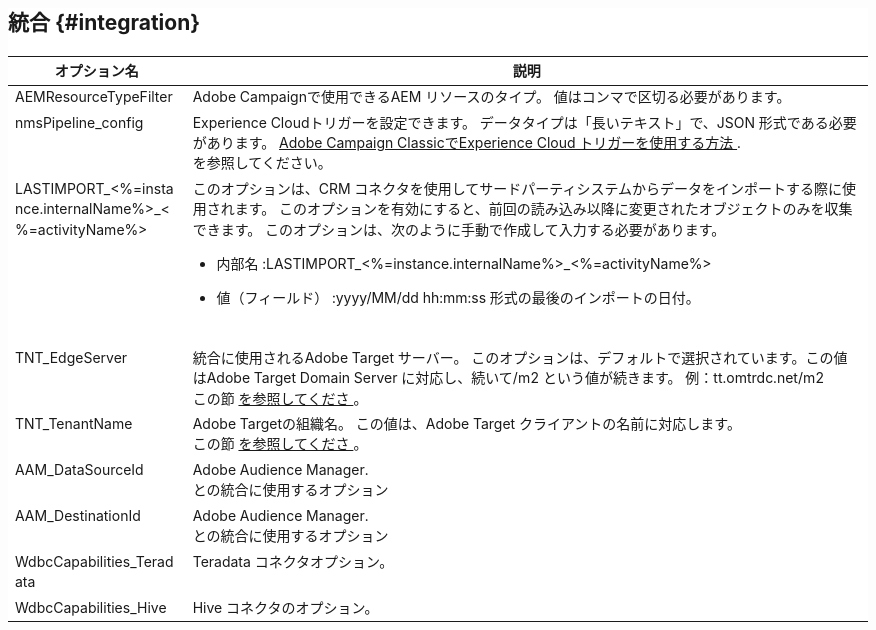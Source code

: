  </tbody> 
</table>

## 統合 {#integration}

<table> 
 <thead> 
  <tr> 
   <th> オプション名 </th> 
   <th> 説明 </th> 
  </tr> 
 </thead> 
 <tbody> 
  <tr> 
   <td> <span class="uicontrol">AEMResourceTypeFilter</span> <br /> </td> 
   <td> Adobe Campaignで使用できるAEM リソースのタイプ。 値はコンマで区切る必要があります。<br /> </td> 
  </tr> 
  <tr> 
   <td> <span class="uicontrol">nmsPipeline_config</span> <br /> </td> 
   <td> Experience Cloudトリガーを設定できます。 データタイプは「長いテキスト」で、JSON 形式である必要があります。 <a class="anchorLink" href="https://helpx.adobe.com/campaign/kb/triggers-and-campaign.html#PipelineoptionNmsPipelineConfig" target="_blank">Adobe Campaign ClassicでExperience Cloud トリガーを使用する方法 </a>.<br /> を参照してください。 </td> 
  </tr> 
  <tr> 
   <td> <span class="uicontrol">LASTIMPORT_&lt;%=instance.internalName%&gt;_&lt;%=activityName%&gt;</span> <br /> </td> 
   <td> このオプションは、CRM コネクタを使用してサードパーティシステムからデータをインポートする際に使用されます。 このオプションを有効にすると、前回の読み込み以降に変更されたオブジェクトのみを収集できます。 このオプションは、次のように手動で作成して入力する必要があります。 
    <ul> 
     <li> <p> <span class="uicontrol"> 内部名 </span> :LASTIMPORT_&lt;%=instance.internalName%&gt;_&lt;%=activityName%&gt;</p> </li> 
     <li> <p> <span class="uicontrol"> 値（フィールド） </span> :yyyy/MM/dd hh:mm:ss 形式の最後のインポートの日付。 </p> </li> 
    </ul><br /> </td> 
  </tr> 
  <tr> 
   <td> <span class="uicontrol">TNT_EdgeServer</span> <br /> </td> 
   <td> 統合に使用されるAdobe Target サーバー。 このオプションは、デフォルトで選択されています。この値はAdobe Target Domain Server に対応し、続いて/m2 という値が続きます。 例：tt.omtrdc.net/m2<br /> この節 <a href="../../integrations/using/configuring-the-integration-with-adobe-target.md"> を参照してくださ </a>。<br /> </td> 
  </tr> 
  <tr> 
   <td> <span class="uicontrol">TNT_TenantName</span> <br /> </td> 
   <td> Adobe Targetの組織名。 この値は、Adobe Target クライアントの名前に対応します。<br /> この節 <a href="../../integrations/using/configuring-the-integration-with-adobe-target.md"> を参照してくださ </a>。<br /> </td> 
  </tr> 
  <tr> 
   <td> <span class="uicontrol">AAM_DataSourceId</span> <br /> </td> 
   <td> Adobe Audience Manager.<br /> との統合に使用するオプション </td> 
  </tr> 
  <tr> 
   <td> <span class="uicontrol">AAM_DestinationId</span> <br /> </td> 
   <td> Adobe Audience Manager.<br /> との統合に使用するオプション </td> 
  </tr> 
  <tr> 
   <td> <span class="uicontrol">WdbcCapabilities_Teradata</span> <br /> </td> 
   <td> Teradata コネクタオプション。<br /> </td> 
  </tr> 
  <tr> 
   <td> <span class="uicontrol">WdbcCapabilities_Hive</span> <br /> </td> 
   <td> Hive コネクタのオプション。<br /> </td> 
  </tr> 
 </tbody> 
</table>
